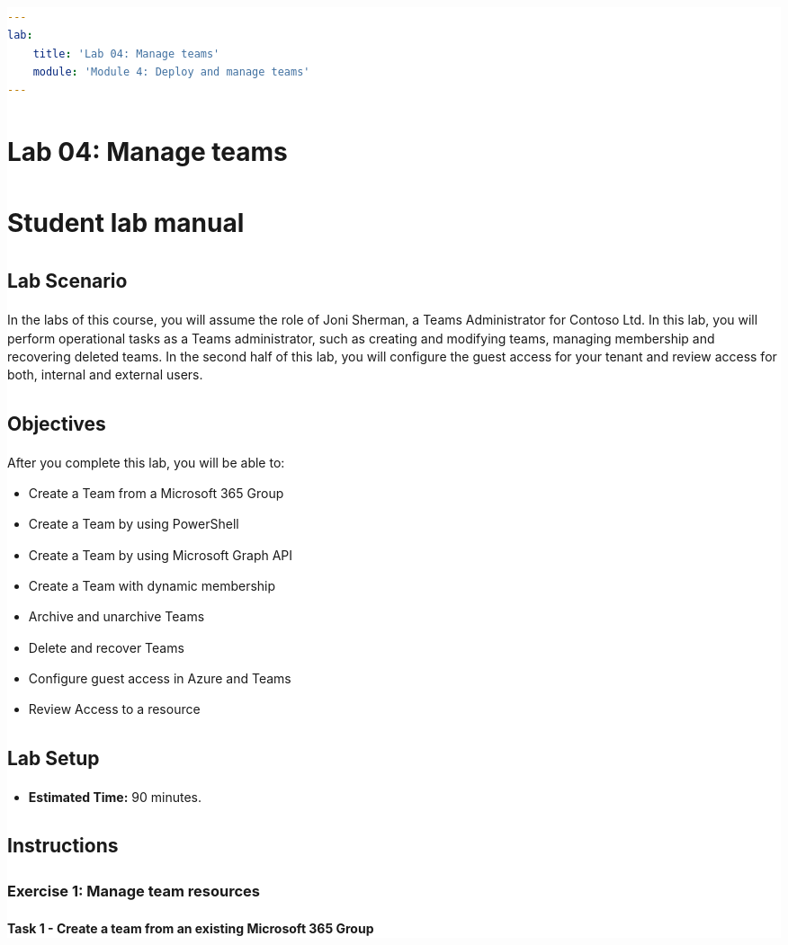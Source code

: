 ```yaml
---
lab:
    title: 'Lab 04: Manage teams'
    module: 'Module 4: Deploy and manage teams'
---
```


# **Lab 04: Manage teams**

# **Student lab manual**

## **Lab Scenario**

In the labs of this course, you will assume the role of Joni Sherman, a Teams Administrator for Contoso Ltd. In this lab, you will perform operational tasks as a Teams administrator, such as creating and modifying teams, managing membership and recovering deleted teams. In the second half of this lab, you will configure the guest access for your tenant and review access for both, internal and external users.

## **Objectives**

After you complete this lab, you will be able to:

- Create a Team from a Microsoft 365 Group

- Create a Team by using PowerShell

- Create a Team by using Microsoft Graph API

- Create a Team with dynamic membership

- Archive and unarchive Teams

- Delete and recover Teams

- Configure guest access in Azure and Teams

- Review Access to a resource

## **Lab Setup**

- **Estimated Time:** 90 minutes.

## **Instructions**

### **Exercise 1: Manage team resources**

#### Task 1 - Create a team from an existing Microsoft 365 Group
